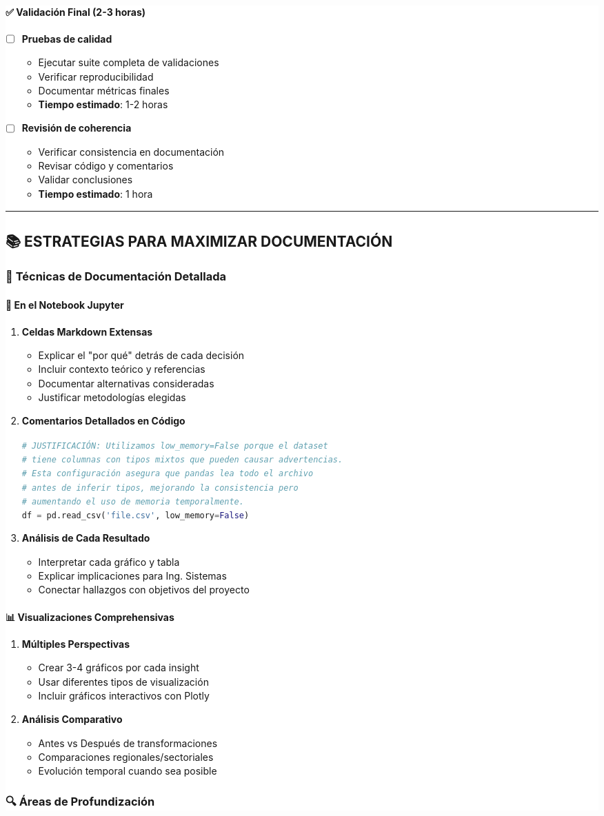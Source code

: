 #### ✅ **Validación Final (2-3 horas)**
- [ ] **Pruebas de calidad**
  - Ejecutar suite completa de validaciones
  - Verificar reproducibilidad
  - Documentar métricas finales
  - **Tiempo estimado**: 1-2 horas

- [ ] **Revisión de coherencia**
  - Verificar consistencia en documentación
  - Revisar código y comentarios
  - Validar conclusiones
  - **Tiempo estimado**: 1 hora

---

## 📚 **ESTRATEGIAS PARA MAXIMIZAR DOCUMENTACIÓN**

### 🎯 **Técnicas de Documentación Detallada**

#### 📝 **En el Notebook Jupyter**
1. **Celdas Markdown Extensas**
   - Explicar el "por qué" detrás de cada decisión
   - Incluir contexto teórico y referencias
   - Documentar alternativas consideradas
   - Justificar metodologías elegidas

2. **Comentarios Detallados en Código**
   ```python
   # JUSTIFICACIÓN: Utilizamos low_memory=False porque el dataset
   # tiene columnas con tipos mixtos que pueden causar advertencias.
   # Esta configuración asegura que pandas lea todo el archivo
   # antes de inferir tipos, mejorando la consistencia pero
   # aumentando el uso de memoria temporalmente.
   df = pd.read_csv('file.csv', low_memory=False)
   ```

3. **Análisis de Cada Resultado**
   - Interpretar cada gráfico y tabla
   - Explicar implicaciones para Ing. Sistemas
   - Conectar hallazgos con objetivos del proyecto

#### 📊 **Visualizaciones Comprehensivas**
1. **Múltiples Perspectivas**
   - Crear 3-4 gráficos por cada insight
   - Usar diferentes tipos de visualización
   - Incluir gráficos interactivos con Plotly

2. **Análisis Comparativo**
   - Antes vs Después de transformaciones
   - Comparaciones regionales/sectoriales
   - Evolución temporal cuando sea posible

### 🔍 **Áreas de Profundización**
